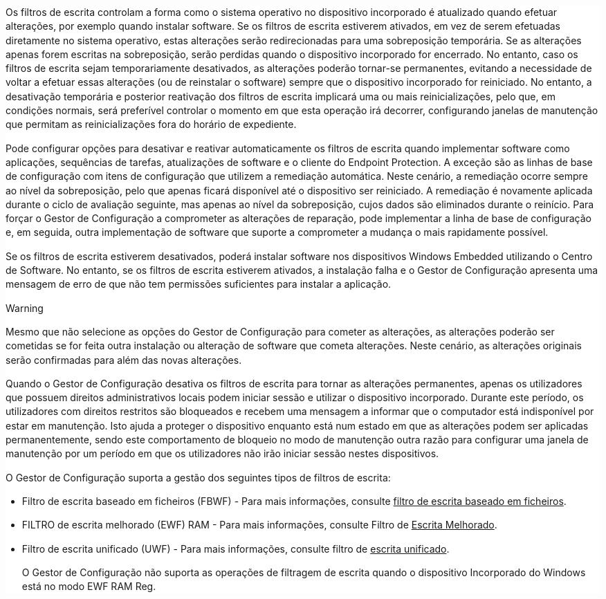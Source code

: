  Os filtros de escrita controlam a forma como o sistema operativo no dispositivo incorporado é atualizado quando efetuar alterações, por exemplo quando instalar software. Se os filtros de escrita estiverem ativados, em vez de serem efetuadas diretamente no sistema operativo, estas alterações serão redirecionadas para uma sobreposição temporária. Se as alterações apenas forem escritas na sobreposição, serão perdidas quando o dispositivo incorporado for encerrado. No entanto, caso os filtros de escrita sejam temporariamente desativados, as alterações poderão tornar-se permanentes, evitando a necessidade de voltar a efetuar essas alterações (ou de reinstalar o software) sempre que o dispositivo incorporado for reiniciado. No entanto, a desativação temporária e posterior reativação dos filtros de escrita implicará uma ou mais reinicializações, pelo que, em condições normais, será preferível controlar o momento em que esta operação irá decorrer, configurando janelas de manutenção que permitam as reinicializações fora do horário de expediente.  

 Pode configurar opções para desativar e reativar automaticamente os filtros de escrita quando implementar software como aplicações, sequências de tarefas, atualizações de software e o cliente do Endpoint Protection. A exceção são as linhas de base de configuração com itens de configuração que utilizem a remediação automática. Neste cenário, a remediação ocorre sempre ao nível da sobreposição, pelo que apenas ficará disponível até o dispositivo ser reiniciado. A remediação é novamente aplicada durante o ciclo de avaliação seguinte, mas apenas ao nível da sobreposição, cujos dados são eliminados durante o reinício. Para forçar o Gestor de Configuração a comprometer as alterações de reparação, pode implementar a linha de base de configuração e, em seguida, outra implementação de software que suporte a comprometer a mudança o mais rapidamente possível.  

 Se os filtros de escrita estiverem desativados, poderá instalar software nos dispositivos Windows Embedded utilizando o Centro de Software. No entanto, se os filtros de escrita estiverem ativados, a instalação falha e o Gestor de Configuração apresenta uma mensagem de erro de que não tem permissões suficientes para instalar a aplicação.  

> [!WARNING]  
>  Mesmo que não selecione as opções do Gestor de Configuração para cometer as alterações, as alterações poderão ser cometidas se for feita outra instalação ou alteração de software que cometa alterações. Neste cenário, as alterações originais serão confirmadas para além das novas alterações.  

 Quando o Gestor de Configuração desativa os filtros de escrita para tornar as alterações permanentes, apenas os utilizadores que possuem direitos administrativos locais podem iniciar sessão e utilizar o dispositivo incorporado. Durante este período, os utilizadores com direitos restritos são bloqueados e recebem uma mensagem a informar que o computador está indisponível por estar em manutenção. Isto ajuda a proteger o dispositivo enquanto está num estado em que as alterações podem ser aplicadas permanentemente, sendo este comportamento de bloqueio no modo de manutenção outra razão para configurar uma janela de manutenção por um período em que os utilizadores não irão iniciar sessão nestes dispositivos.  

 O Gestor de Configuração suporta a gestão dos seguintes tipos de filtros de escrita:  

- Filtro de escrita baseado em ficheiros (FBWF) - Para mais informações, consulte [filtro de escrita baseado em ficheiros](https://docs.microsoft.com/previous-versions/windows/embedded/aa940926(v=winembedded.5)).  

- FILTRO de escrita melhorado (EWF) RAM - Para mais informações, consulte Filtro de [Escrita Melhorado](https://docs.microsoft.com/previous-versions/windows/embedded/ms912906(v=winembedded.5)).  

- Filtro de escrita unificado (UWF) - Para mais informações, consulte filtro de [escrita unificado](https://docs.microsoft.com/windows-hardware/customize/enterprise/unified-write-filter).  

  O Gestor de Configuração não suporta as operações de filtragem de escrita quando o dispositivo Incorporado do Windows está no modo EWF RAM Reg.  
